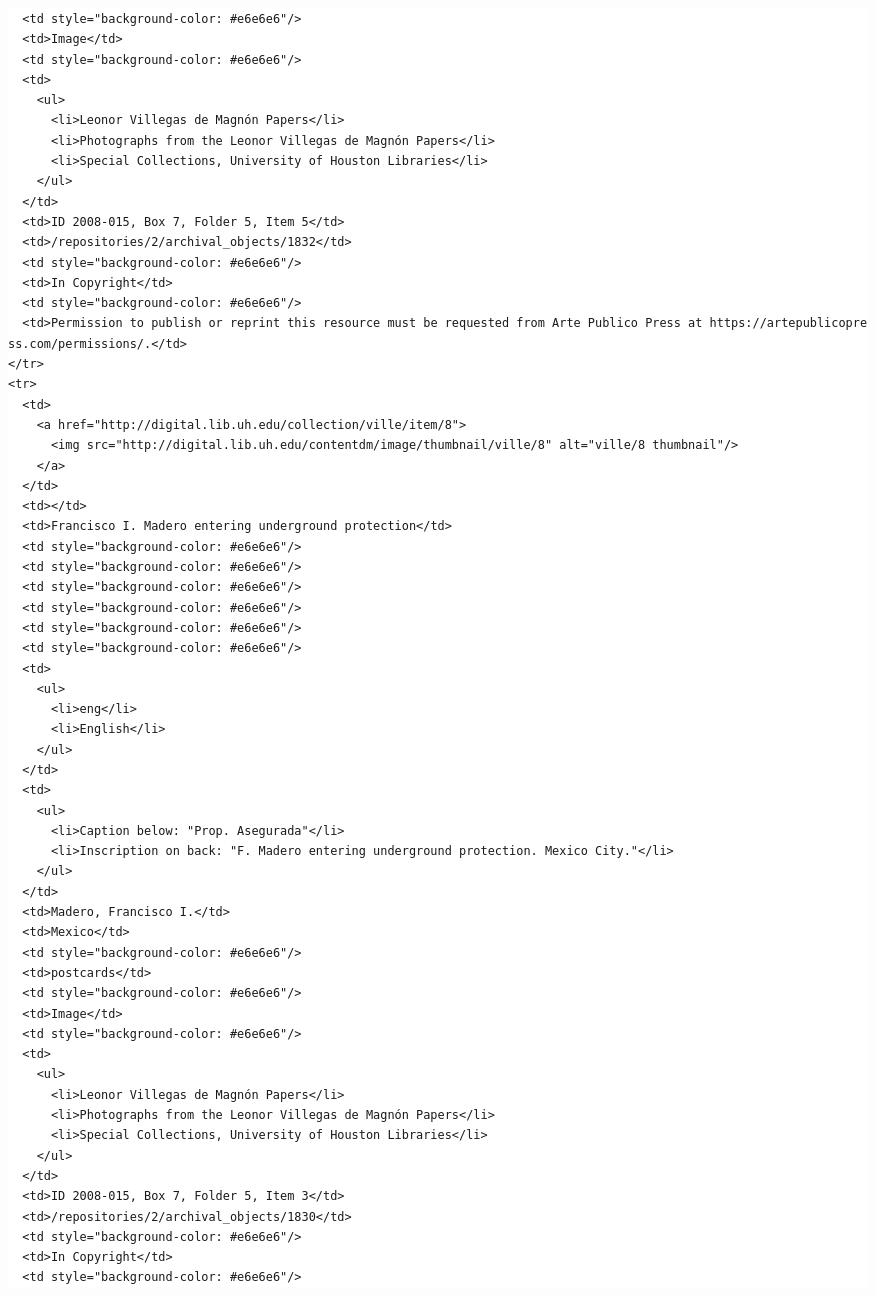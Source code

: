       <td style="background-color: #e6e6e6"/>
      <td>Image</td>
      <td style="background-color: #e6e6e6"/>
      <td>
        <ul>
          <li>Leonor Villegas de Magnón Papers</li>
          <li>Photographs from the Leonor Villegas de Magnón Papers</li>
          <li>Special Collections, University of Houston Libraries</li>
        </ul>
      </td>
      <td>ID 2008-015, Box 7, Folder 5, Item 5</td>
      <td>/repositories/2/archival_objects/1832</td>
      <td style="background-color: #e6e6e6"/>
      <td>In Copyright</td>
      <td style="background-color: #e6e6e6"/>
      <td>Permission to publish or reprint this resource must be requested from Arte Publico Press at https://artepublicopress.com/permissions/.</td>
    </tr>
    <tr>
      <td>
        <a href="http://digital.lib.uh.edu/collection/ville/item/8">
          <img src="http://digital.lib.uh.edu/contentdm/image/thumbnail/ville/8" alt="ville/8 thumbnail"/>
        </a>
      </td>
      <td></td>
      <td>Francisco I. Madero entering underground protection</td>
      <td style="background-color: #e6e6e6"/>
      <td style="background-color: #e6e6e6"/>
      <td style="background-color: #e6e6e6"/>
      <td style="background-color: #e6e6e6"/>
      <td style="background-color: #e6e6e6"/>
      <td style="background-color: #e6e6e6"/>
      <td>
        <ul>
          <li>eng</li>
          <li>English</li>
        </ul>
      </td>
      <td>
        <ul>
          <li>Caption below: "Prop. Asegurada"</li>
          <li>Inscription on back: "F. Madero entering underground protection. Mexico City."</li>
        </ul>
      </td>
      <td>Madero, Francisco I.</td>
      <td>Mexico</td>
      <td style="background-color: #e6e6e6"/>
      <td>postcards</td>
      <td style="background-color: #e6e6e6"/>
      <td>Image</td>
      <td style="background-color: #e6e6e6"/>
      <td>
        <ul>
          <li>Leonor Villegas de Magnón Papers</li>
          <li>Photographs from the Leonor Villegas de Magnón Papers</li>
          <li>Special Collections, University of Houston Libraries</li>
        </ul>
      </td>
      <td>ID 2008-015, Box 7, Folder 5, Item 3</td>
      <td>/repositories/2/archival_objects/1830</td>
      <td style="background-color: #e6e6e6"/>
      <td>In Copyright</td>
      <td style="background-color: #e6e6e6"/>